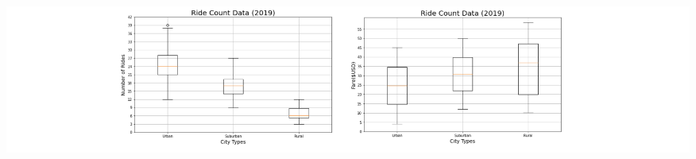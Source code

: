 <p align="center"><img src="https://github.com/M-Outlaw/BootCamp-Mod-5-PyBer_Analysis/blob/main/analysis/Boxplot_All_rides.png" width="278.5" height="178.5"/>&nbsp;&nbsp;&nbsp;<img src="https://github.com/M-Outlaw/BootCamp-Mod-5-PyBer_Analysis/blob/main/analysis/Boxplot_All_fare.png" width="278.5" height="178.5"/>&nbsp;&nbsp;&nbsp;